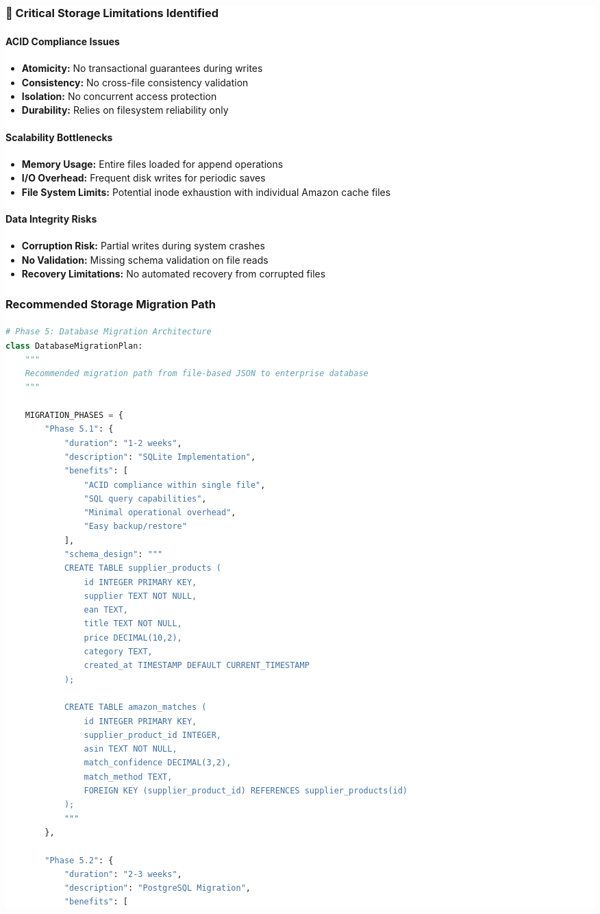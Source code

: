 ### 🚨 Critical Storage Limitations Identified

#### **ACID Compliance Issues**
- **Atomicity:** No transactional guarantees during writes
- **Consistency:** No cross-file consistency validation
- **Isolation:** No concurrent access protection
- **Durability:** Relies on filesystem reliability only

#### **Scalability Bottlenecks**
- **Memory Usage:** Entire files loaded for append operations
- **I/O Overhead:** Frequent disk writes for periodic saves
- **File System Limits:** Potential inode exhaustion with individual Amazon cache files

#### **Data Integrity Risks**
- **Corruption Risk:** Partial writes during system crashes
- **No Validation:** Missing schema validation on file reads
- **Recovery Limitations:** No automated recovery from corrupted files

### Recommended Storage Migration Path

```python
# Phase 5: Database Migration Architecture
class DatabaseMigrationPlan:
    """
    Recommended migration path from file-based JSON to enterprise database
    """
    
    MIGRATION_PHASES = {
        "Phase 5.1": {
            "duration": "1-2 weeks",
            "description": "SQLite Implementation",
            "benefits": [
                "ACID compliance within single file",
                "SQL query capabilities", 
                "Minimal operational overhead",
                "Easy backup/restore"
            ],
            "schema_design": """
            CREATE TABLE supplier_products (
                id INTEGER PRIMARY KEY,
                supplier TEXT NOT NULL,
                ean TEXT,
                title TEXT NOT NULL,
                price DECIMAL(10,2),
                category TEXT,
                created_at TIMESTAMP DEFAULT CURRENT_TIMESTAMP
            );
            
            CREATE TABLE amazon_matches (
                id INTEGER PRIMARY KEY,
                supplier_product_id INTEGER,
                asin TEXT NOT NULL,
                match_confidence DECIMAL(3,2),
                match_method TEXT,
                FOREIGN KEY (supplier_product_id) REFERENCES supplier_products(id)
            );
            """
        },
        
        "Phase 5.2": {
            "duration": "2-3 weeks", 
            "description": "PostgreSQL Migration",
            "benefits": [
```